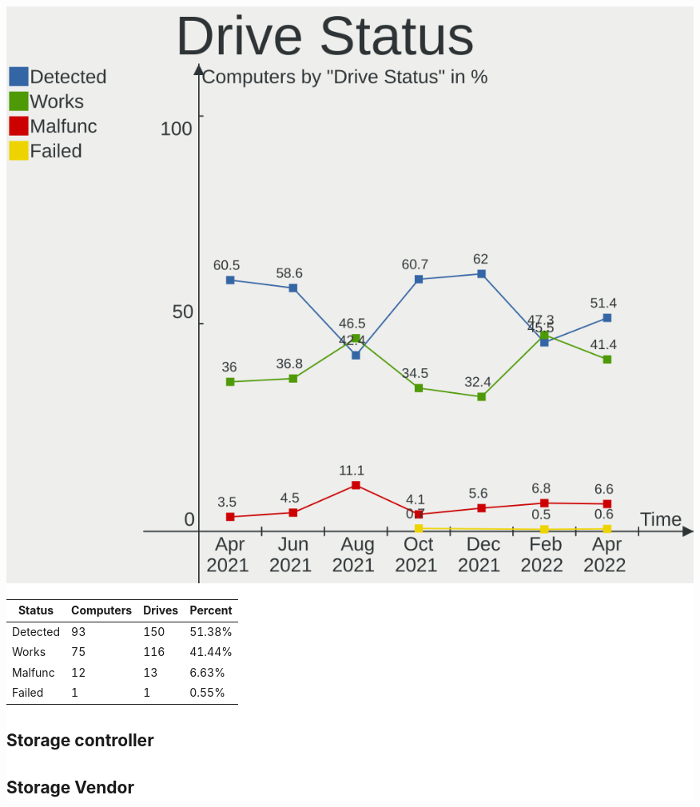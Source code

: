 ![Drive Status](./All/images/line_chart/drive_status.svg)

| Status   | Computers | Drives | Percent |
|----------|-----------|--------|---------|
| Detected | 93        | 150    | 51.38%  |
| Works    | 75        | 116    | 41.44%  |
| Malfunc  | 12        | 13     | 6.63%   |
| Failed   | 1         | 1      | 0.55%   |

Storage controller
------------------

Storage Vendor
--------------
